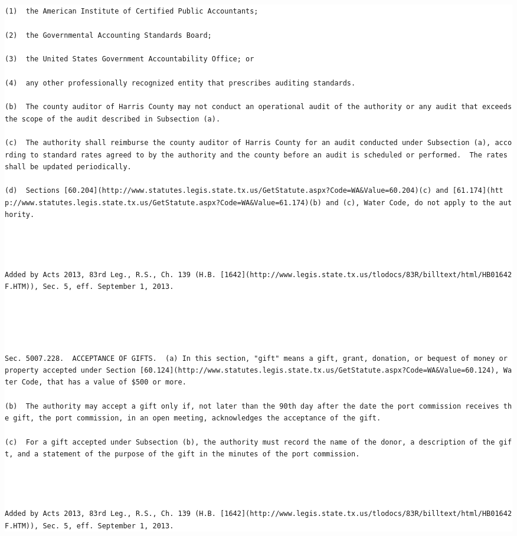     (1)  the American Institute of Certified Public Accountants;
    
    (2)  the Governmental Accounting Standards Board;
    
    (3)  the United States Government Accountability Office; or
    
    (4)  any other professionally recognized entity that prescribes auditing standards.
    
    (b)  The county auditor of Harris County may not conduct an operational audit of the authority or any audit that exceeds the scope of the audit described in Subsection (a).
    
    (c)  The authority shall reimburse the county auditor of Harris County for an audit conducted under Subsection (a), according to standard rates agreed to by the authority and the county before an audit is scheduled or performed.  The rates shall be updated periodically.
    
    (d)  Sections [60.204](http://www.statutes.legis.state.tx.us/GetStatute.aspx?Code=WA&Value=60.204)(c) and [61.174](http://www.statutes.legis.state.tx.us/GetStatute.aspx?Code=WA&Value=61.174)(b) and (c), Water Code, do not apply to the authority.
    
    
    
    
    Added by Acts 2013, 83rd Leg., R.S., Ch. 139 (H.B. [1642](http://www.legis.state.tx.us/tlodocs/83R/billtext/html/HB01642F.HTM)), Sec. 5, eff. September 1, 2013.
    
    
    
    
    
    Sec. 5007.228.  ACCEPTANCE OF GIFTS.  (a) In this section, "gift" means a gift, grant, donation, or bequest of money or property accepted under Section [60.124](http://www.statutes.legis.state.tx.us/GetStatute.aspx?Code=WA&Value=60.124), Water Code, that has a value of $500 or more.
    
    (b)  The authority may accept a gift only if, not later than the 90th day after the date the port commission receives the gift, the port commission, in an open meeting, acknowledges the acceptance of the gift.
    
    (c)  For a gift accepted under Subsection (b), the authority must record the name of the donor, a description of the gift, and a statement of the purpose of the gift in the minutes of the port commission.
    
    
    
    
    Added by Acts 2013, 83rd Leg., R.S., Ch. 139 (H.B. [1642](http://www.legis.state.tx.us/tlodocs/83R/billtext/html/HB01642F.HTM)), Sec. 5, eff. September 1, 2013.
    
    
    
    
    				
